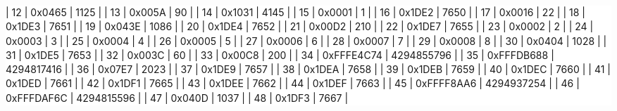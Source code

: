 |      12 | 0x0465      |        1125 |
|      13 | 0x005A      |          90 |
|      14 | 0x1031      |        4145 |
|      15 | 0x0001      |           1 |
|      16 | 0x1DE2      |        7650 |
|      17 | 0x0016      |          22 |
|      18 | 0x1DE3      |        7651 |
|      19 | 0x043E      |        1086 |
|      20 | 0x1DE4      |        7652 |
|      21 | 0x00D2      |         210 |
|      22 | 0x1DE7      |        7655 |
|      23 | 0x0002      |           2 |
|      24 | 0x0003      |           3 |
|      25 | 0x0004      |           4 |
|      26 | 0x0005      |           5 |
|      27 | 0x0006      |           6 |
|      28 | 0x0007      |           7 |
|      29 | 0x0008      |           8 |
|      30 | 0x0404      |        1028 |
|      31 | 0x1DE5      |        7653 |
|      32 | 0x003C      |          60 |
|      33 | 0x00C8      |         200 |
|      34 | 0xFFFE4C74  |  4294855796 |
|      35 | 0xFFFDB688  |  4294817416 |
|      36 | 0x07E7      |        2023 |
|      37 | 0x1DE9      |        7657 |
|      38 | 0x1DEA      |        7658 |
|      39 | 0x1DEB      |        7659 |
|      40 | 0x1DEC      |        7660 |
|      41 | 0x1DED      |        7661 |
|      42 | 0x1DF1      |        7665 |
|      43 | 0x1DEE      |        7662 |
|      44 | 0x1DEF      |        7663 |
|      45 | 0xFFFF8AA6  |  4294937254 |
|      46 | 0xFFFDAF6C  |  4294815596 |
|      47 | 0x040D      |        1037 |
|      48 | 0x1DF3      |        7667 |